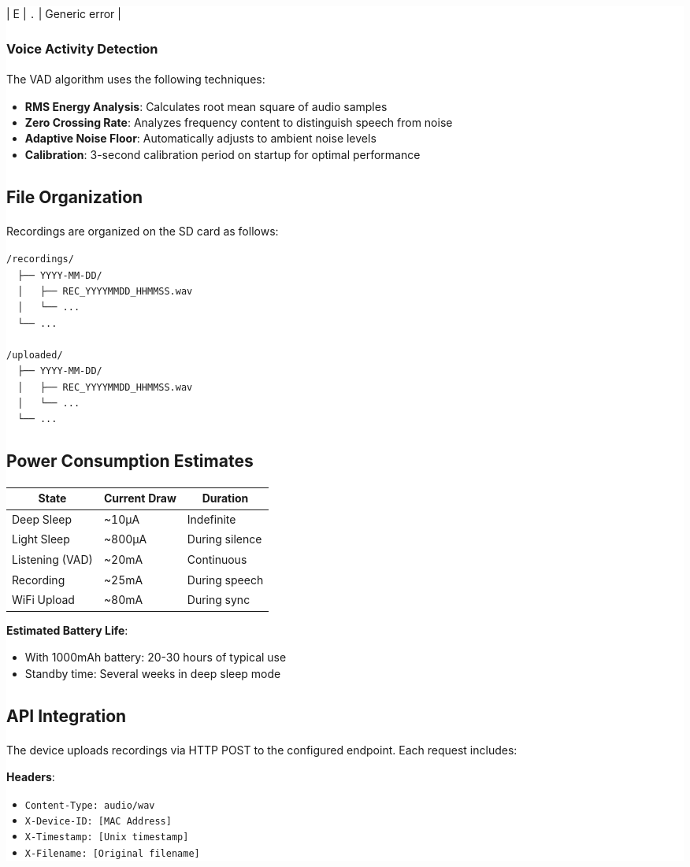 | E | `.` | Generic error |

### Voice Activity Detection

The VAD algorithm uses the following techniques:
- **RMS Energy Analysis**: Calculates root mean square of audio samples
- **Zero Crossing Rate**: Analyzes frequency content to distinguish speech from noise
- **Adaptive Noise Floor**: Automatically adjusts to ambient noise levels
- **Calibration**: 3-second calibration period on startup for optimal performance

## File Organization

Recordings are organized on the SD card as follows:

```
/recordings/
  ├── YYYY-MM-DD/
  │   ├── REC_YYYYMMDD_HHMMSS.wav
  │   └── ...
  └── ...

/uploaded/
  ├── YYYY-MM-DD/
  │   ├── REC_YYYYMMDD_HHMMSS.wav
  │   └── ...
  └── ...
```

## Power Consumption Estimates

| State | Current Draw | Duration |
|-------|-------------|----------|
| Deep Sleep | ~10µA | Indefinite |
| Light Sleep | ~800µA | During silence |
| Listening (VAD) | ~20mA | Continuous |
| Recording | ~25mA | During speech |
| WiFi Upload | ~80mA | During sync |

**Estimated Battery Life**: 
- With 1000mAh battery: 20-30 hours of typical use
- Standby time: Several weeks in deep sleep mode

## API Integration

The device uploads recordings via HTTP POST to the configured endpoint. Each request includes:

**Headers**:
- `Content-Type: audio/wav`
- `X-Device-ID: [MAC Address]`
- `X-Timestamp: [Unix timestamp]`
- `X-Filename: [Original filename]`

